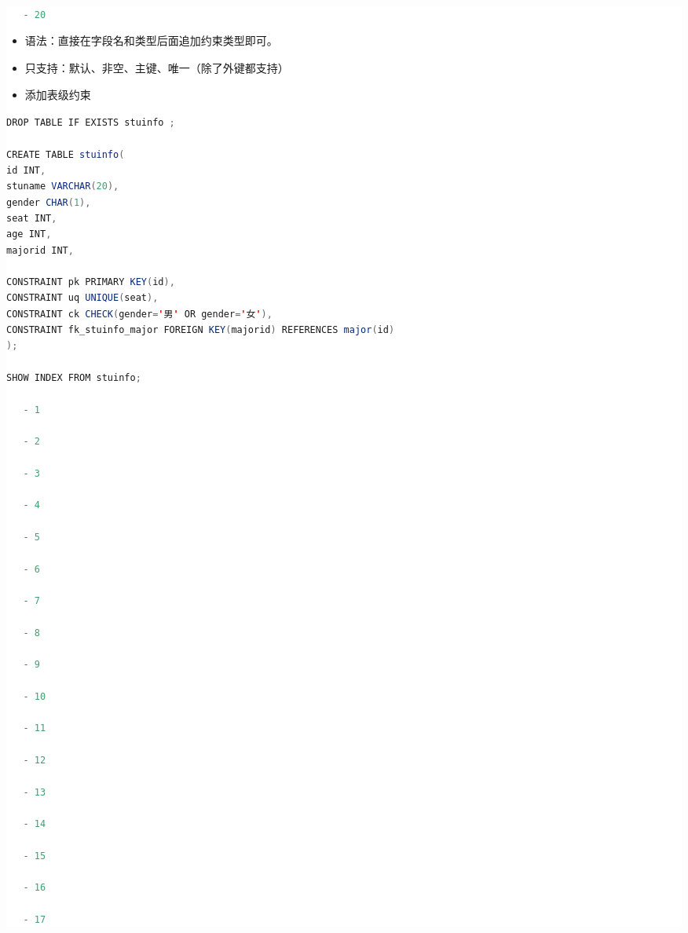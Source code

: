 ```java
   - 20

```


   - 语法：直接在字段名和类型后面追加约束类型即可。

   - 只支持：默认、非空、主键、唯一（除了外键都支持）

- 添加表级约束

```java
DROP TABLE IF EXISTS stuinfo ;

CREATE TABLE stuinfo(
id INT,
stuname VARCHAR(20),
gender CHAR(1),
seat INT,
age INT,
majorid INT,

CONSTRAINT pk PRIMARY KEY(id),
CONSTRAINT uq UNIQUE(seat),
CONSTRAINT ck CHECK(gender='男' OR gender='女'),
CONSTRAINT fk_stuinfo_major FOREIGN KEY(majorid) REFERENCES major(id)
);

SHOW INDEX FROM stuinfo;

   - 1

   - 2

   - 3

   - 4

   - 5

   - 6

   - 7

   - 8

   - 9

   - 10

   - 11

   - 12

   - 13

   - 14

   - 15

   - 16

   - 17

```
